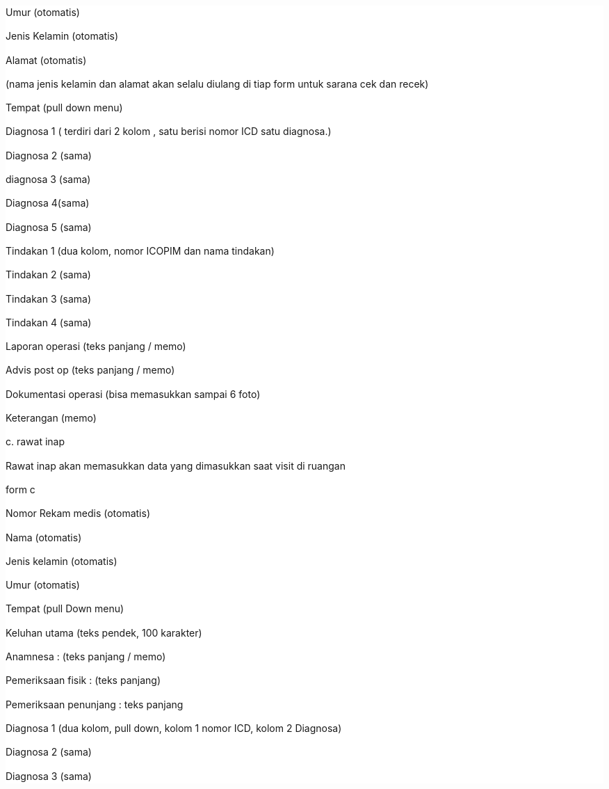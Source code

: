 Umur (otomatis)

Jenis Kelamin (otomatis)

Alamat (otomatis)

(nama jenis kelamin dan alamat akan selalu diulang di tiap form untuk sarana cek dan recek)

Tempat (pull down menu)

Diagnosa 1 ( terdiri dari 2 kolom , satu berisi nomor ICD satu diagnosa.)

Diagnosa 2 (sama)

diagnosa 3 (sama)

Diagnosa 4(sama)

Diagnosa 5 (sama)

Tindakan 1 (dua kolom, nomor ICOPIM dan nama tindakan)

Tindakan 2 (sama)

Tindakan 3 (sama)

Tindakan 4 (sama)

Laporan operasi (teks panjang / memo)

Advis post op (teks panjang / memo)

Dokumentasi operasi (bisa memasukkan sampai 6 foto)

Keterangan (memo)

c. rawat inap

Rawat inap akan memasukkan data yang dimasukkan saat visit di ruangan

form c

Nomor Rekam medis (otomatis)

Nama (otomatis)

Jenis kelamin (otomatis)

Umur (otomatis)

Tempat (pull Down menu)

Keluhan utama (teks pendek, 100 karakter)

Anamnesa : (teks panjang / memo)

Pemeriksaan fisik : (teks panjang)

Pemeriksaan penunjang : teks panjang

Diagnosa 1 (dua kolom, pull down, kolom 1 nomor ICD, kolom 2 Diagnosa)

Diagnosa 2 (sama)

Diagnosa 3 (sama)
